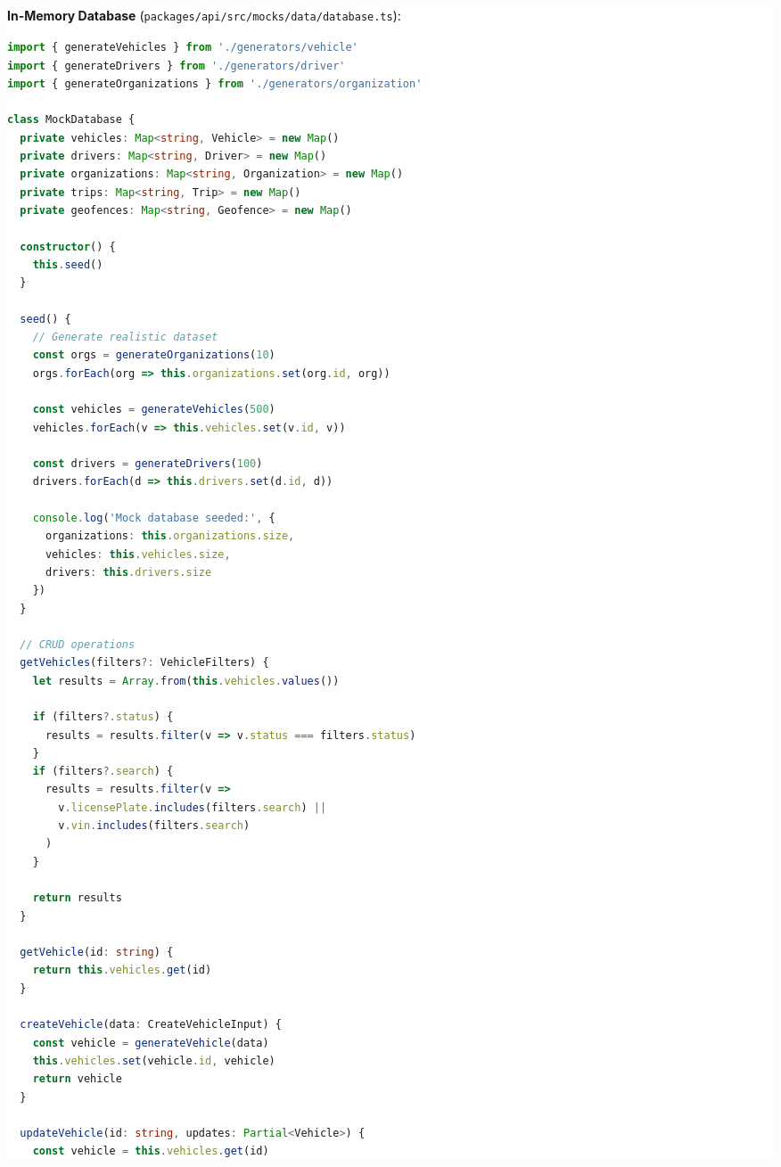 **In-Memory Database** (`packages/api/src/mocks/data/database.ts`):
```typescript
import { generateVehicles } from './generators/vehicle'
import { generateDrivers } from './generators/driver'
import { generateOrganizations } from './generators/organization'

class MockDatabase {
  private vehicles: Map<string, Vehicle> = new Map()
  private drivers: Map<string, Driver> = new Map()
  private organizations: Map<string, Organization> = new Map()
  private trips: Map<string, Trip> = new Map()
  private geofences: Map<string, Geofence> = new Map()

  constructor() {
    this.seed()
  }

  seed() {
    // Generate realistic dataset
    const orgs = generateOrganizations(10)
    orgs.forEach(org => this.organizations.set(org.id, org))

    const vehicles = generateVehicles(500)
    vehicles.forEach(v => this.vehicles.set(v.id, v))

    const drivers = generateDrivers(100)
    drivers.forEach(d => this.drivers.set(d.id, d))

    console.log('Mock database seeded:', {
      organizations: this.organizations.size,
      vehicles: this.vehicles.size,
      drivers: this.drivers.size
    })
  }

  // CRUD operations
  getVehicles(filters?: VehicleFilters) {
    let results = Array.from(this.vehicles.values())

    if (filters?.status) {
      results = results.filter(v => v.status === filters.status)
    }
    if (filters?.search) {
      results = results.filter(v =>
        v.licensePlate.includes(filters.search) ||
        v.vin.includes(filters.search)
      )
    }

    return results
  }

  getVehicle(id: string) {
    return this.vehicles.get(id)
  }

  createVehicle(data: CreateVehicleInput) {
    const vehicle = generateVehicle(data)
    this.vehicles.set(vehicle.id, vehicle)
    return vehicle
  }

  updateVehicle(id: string, updates: Partial<Vehicle>) {
    const vehicle = this.vehicles.get(id)
```